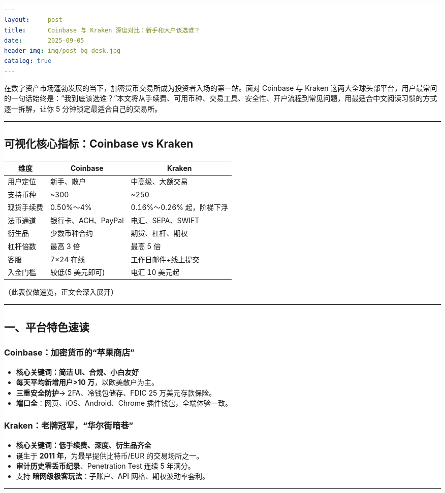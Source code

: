 ```yaml
---
layout:     post
title:      Coinbase 与 Kraken 深度对比：新手和大户该选谁？
date:       2025-09-05
header-img: img/post-bg-desk.jpg
catalog: true
---
```


在数字资产市场蓬勃发展的当下，加密货币交易所成为投资者入场的第一站。面对 Coinbase 与 Kraken 这两大全球头部平台，用户最常问的一句话始终是：“我到底该选谁？”本文将从手续费、可用币种、交易工具、安全性、开户流程到常见问题，用最适合中文阅读习惯的方式逐一拆解，让你 5 分钟锁定最适合自己的交易所。  

---

## 可视化核心指标：Coinbase vs Kraken

| 维度 | Coinbase | Kraken |
|------|----------|--------|
| 用户定位 | 新手、散户 | 中高级、大额交易 |
| 支持币种 | ~300 | ~250 |
| 现货手续费 | 0.50%～4% | 0.16%～0.26% 起，阶梯下浮 |
| 法币通道 | 银行卡、ACH、PayPal | 电汇、SEPA、SWIFT |
| 衍生品 | 少数币种合约 | 期货、杠杆、期权 |
| 杠杆倍数 | 最高 3 倍 | 最高 5 倍 |
| 客服 | 7×24 在线 | 工作日邮件+线上提交 |
| 入金门槛 | 较低(5 美元即可) | 电汇 10 美元起 |

（此表仅做速览，正文会深入展开）

---

## 一、平台特色速读

### Coinbase：加密货币的“苹果商店”  
- **核心关键词：简洁 UI、合规、小白友好**  
- **每天平均新增用户>10 万**，以欧美散户为主。  
- **三重安全防护**→ 2FA、冷钱包储存、FDIC 25 万美元存款保险。  
- **端口全**：网页、iOS、Android、Chrome 插件钱包，全端体验一致。  

### Kraken：老牌冠军，“华尔街暗巷”  
- **核心关键词：低手续费、深度、衍生品齐全**  
- 诞生于 **2011 年**，为最早提供比特币/EUR 的交易场所之一。  
- **审计历史零丢币纪录**、Penetration Test 连续 5 年满分。  
- 支持 **暗网级极客玩法**：子账户、API 网格、期权波动率套利。  

---